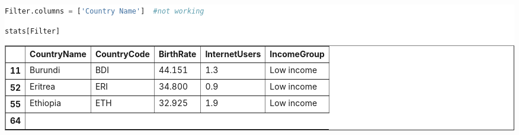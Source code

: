 </table>
</div>




```python
Filter.columns = ['Country Name']  #not working
```


```python
stats[Filter]
```




<div>
<style scoped>
    .dataframe tbody tr th:only-of-type {
        vertical-align: middle;
    }

    .dataframe tbody tr th {
        vertical-align: top;
    }

    .dataframe thead th {
        text-align: right;
    }
</style>
<table border="1" class="dataframe">
  <thead>
    <tr style="text-align: right;">
      <th></th>
      <th>CountryName</th>
      <th>CountryCode</th>
      <th>BirthRate</th>
      <th>InternetUsers</th>
      <th>IncomeGroup</th>
    </tr>
  </thead>
  <tbody>
    <tr>
      <th>11</th>
      <td>Burundi</td>
      <td>BDI</td>
      <td>44.151</td>
      <td>1.3</td>
      <td>Low income</td>
    </tr>
    <tr>
      <th>52</th>
      <td>Eritrea</td>
      <td>ERI</td>
      <td>34.800</td>
      <td>0.9</td>
      <td>Low income</td>
    </tr>
    <tr>
      <th>55</th>
      <td>Ethiopia</td>
      <td>ETH</td>
      <td>32.925</td>
      <td>1.9</td>
      <td>Low income</td>
    </tr>
    <tr>
      <th>64</th>